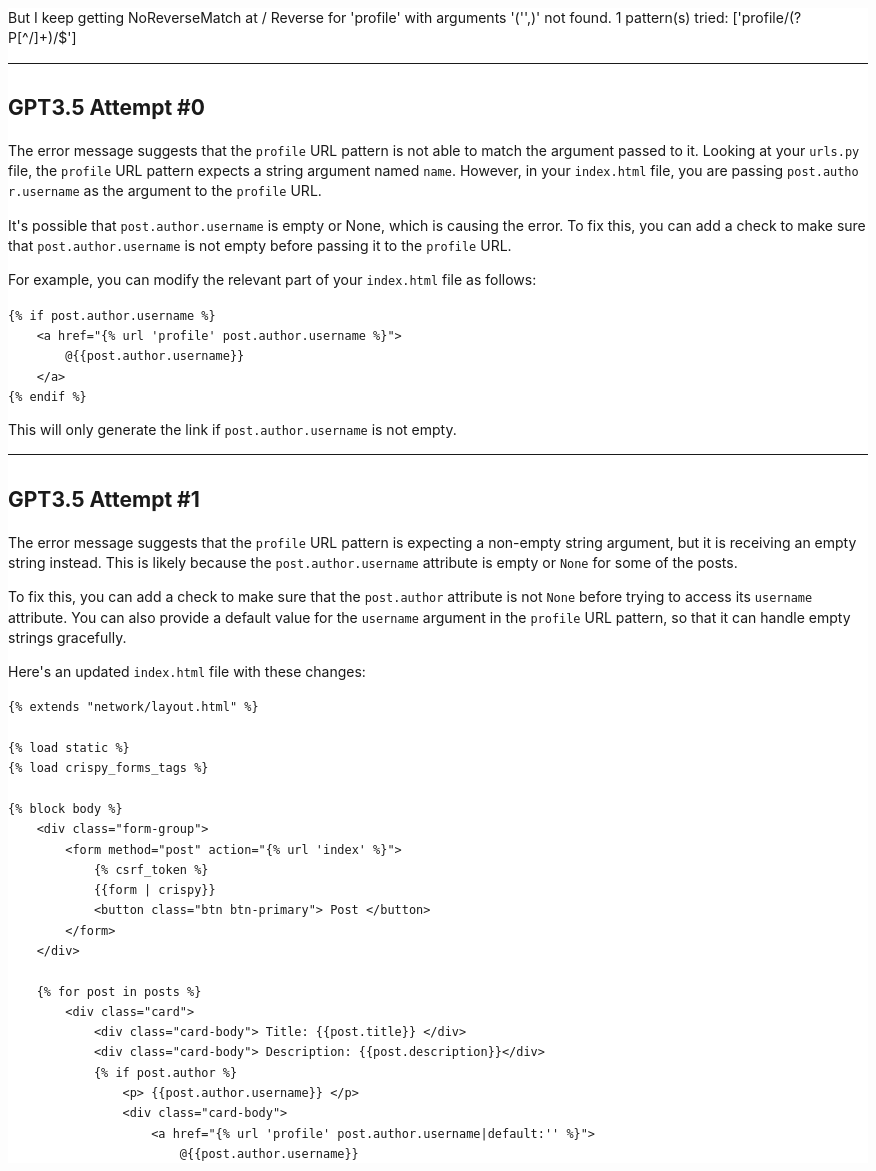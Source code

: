 But I keep getting
NoReverseMatch at / Reverse for 'profile' with arguments '('',)' not found. 1 pattern(s) tried: ['profile/(?P[^/]+)/$']


----------
        
## GPT3.5 Attempt \#0

The error message suggests that the `profile` URL pattern is not able to match the argument passed to it. Looking at your `urls.py` file, the `profile` URL pattern expects a string argument named `name`. However, in your `index.html` file, you are passing `post.author.username` as the argument to the `profile` URL. 

It's possible that `post.author.username` is empty or None, which is causing the error. To fix this, you can add a check to make sure that `post.author.username` is not empty before passing it to the `profile` URL. 

For example, you can modify the relevant part of your `index.html` file as follows:

```
{% if post.author.username %}
    <a href="{% url 'profile' post.author.username %}">
        @{{post.author.username}}
    </a>
{% endif %}
```

This will only generate the link if `post.author.username` is not empty.

--------

## GPT3.5 Attempt \#1

The error message suggests that the `profile` URL pattern is expecting a non-empty string argument, but it is receiving an empty string instead. This is likely because the `post.author.username` attribute is empty or `None` for some of the posts.

To fix this, you can add a check to make sure that the `post.author` attribute is not `None` before trying to access its `username` attribute. You can also provide a default value for the `username` argument in the `profile` URL pattern, so that it can handle empty strings gracefully.

Here's an updated `index.html` file with these changes:

```
{% extends "network/layout.html" %}

{% load static %}
{% load crispy_forms_tags %}

{% block body %}
    <div class="form-group">
        <form method="post" action="{% url 'index' %}">
            {% csrf_token %}
            {{form | crispy}}
            <button class="btn btn-primary"> Post </button>
        </form>
    </div>

    {% for post in posts %}
        <div class="card">
            <div class="card-body"> Title: {{post.title}} </div>
            <div class="card-body"> Description: {{post.description}}</div>
            {% if post.author %}
                <p> {{post.author.username}} </p>
                <div class="card-body">
                    <a href="{% url 'profile' post.author.username|default:'' %}">
                        @{{post.author.username}}
```